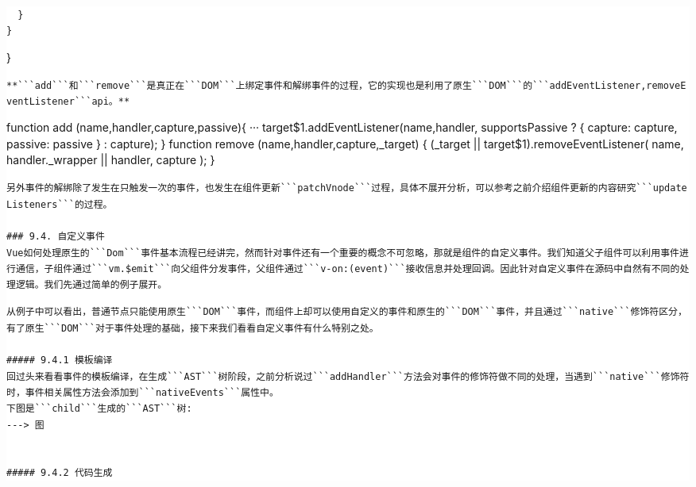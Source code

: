       }
    }
  }
```
**```add```和```remove```是真正在```DOM```上绑定事件和解绑事件的过程，它的实现也是利用了原生```DOM```的```addEventListener,removeEventListener```api。**
```
function add (name,handler,capture,passive){
  ···
  target$1.addEventListener(name,handler,
      supportsPassive
        ? { capture: capture, passive: passive }
        : capture);
}
function remove (name,handler,capture,_target) {
  (_target || target$1).removeEventListener(
    name,
    handler._wrapper || handler,
    capture
  );
}
```
另外事件的解绑除了发生在只触发一次的事件，也发生在组件更新```patchVnode```过程，具体不展开分析，可以参考之前介绍组件更新的内容研究```updateListeners```的过程。

### 9.4. 自定义事件
Vue如何处理原生的```Dom```事件基本流程已经讲完，然而针对事件还有一个重要的概念不可忽略，那就是组件的自定义事件。我们知道父子组件可以利用事件进行通信，子组件通过```vm.$emit```向父组件分发事件，父组件通过```v-on:(event)```接收信息并处理回调。因此针对自定义事件在源码中自然有不同的处理逻辑。我们先通过简单的例子展开。
```
<script>
    var child = {
      template: `<div @click="emitToParent">点击传递信息给父组件</div>`,
      methods: {
        emitToParent() {
          this.$emit('myevent', 1)
        }
      }
    }
    new Vue({
      el: '#app',
      components: {
        child
      },
      template: `<div id="app"><child @myevent="myevent" @click.native="nativeClick"></child></div>`,
      methods: {
        myevent(num) {
          console.log(num)
        },
        nativeClick() {
          console.log('nativeClick')
        }
      }
    })
  </script>
```
从例子中可以看出，普通节点只能使用原生```DOM```事件，而组件上却可以使用自定义的事件和原生的```DOM```事件，并且通过```native```修饰符区分，有了原生```DOM```对于事件处理的基础，接下来我们看看自定义事件有什么特别之处。

##### 9.4.1 模板编译
回过头来看看事件的模板编译，在生成```AST```树阶段，之前分析说过```addHandler```方法会对事件的修饰符做不同的处理，当遇到```native```修饰符时，事件相关属性方法会添加到```nativeEvents```属性中。
下图是```child```生成的```AST```树:
---> 图


##### 9.4.2 代码生成
```